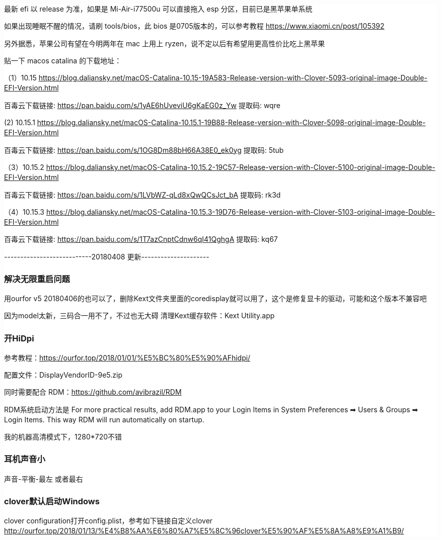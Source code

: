 最新 efi 以 release 为准，如果是 Mi-Air-i77500u 可以直接拖入 esp 分区，目前已是黑苹果单系统

如果出现睡眠不醒的情况，请刷 tools/bios，此 bios 是0705版本的，可以参考教程 https://www.xiaomi.cn/post/105392

另外据悉，苹果公司有望在今明两年在 mac 上用上 ryzen，说不定以后有希望用更高性价比吃上黑苹果

贴一下 macos catalina 的下载地址：

（1）10.15 https://blog.daliansky.net/macOS-Catalina-10.15-19A583-Release-version-with-Clover-5093-original-image-Double-EFI-Version.html

百毒云下载链接: https://pan.baidu.com/s/1yAE6hUveviU6gKaEG0z_Yw 提取码: wqre

(2) 10.15.1 https://blog.daliansky.net/macOS-Catalina-10.15.1-19B88-Release-version-with-Clover-5098-original-image-Double-EFI-Version.html

百毒云下载链接: https://pan.baidu.com/s/1OG8Dm88bH66A38E0_ek0yg 提取码: 5tub

（3）10.15.2 https://blog.daliansky.net/macOS-Catalina-10.15.2-19C57-Release-version-with-Clover-5100-original-image-Double-EFI-Version.html

百毒云下载链接: https://pan.baidu.com/s/1LVbWZ-qLd8xQwQCsJct_bA 提取码: rk3d

（4）10.15.3 https://blog.daliansky.net/macOS-Catalina-10.15.3-19D76-Release-version-with-Clover-5103-original-image-Double-EFI-Version.html

百毒云下载链接: https://pan.baidu.com/s/1T7azCnptCdnw6qI41QghgA 提取码: kq67


---------------------------20180408 更新---------------------

### 解决无限重启问题

用ourfor v5 20180406的也可以了，删除Kext文件夹里面的coredisplay就可以用了，这个是修复显卡的驱动，可能和这个版本不兼容吧


因为model太新，三码合一用不了，不过也无大碍
清理Kext缓存软件：Kext Utility.app

### 开HiDpi

参考教程：https://ourfor.top/2018/01/01/%E5%BC%80%E5%90%AFhidpi/

配置文件：DisplayVendorID-9e5.zip

同时需要配合 RDM：https://github.com/avibrazil/RDM

RDM系统启动方法是
For more practical results, add RDM.app to your Login Items in System Preferences ➡ Users & Groups ➡ Login Items. This way RDM will run automatically on startup.

我的机器高清模式下，1280*720不错

### 耳机声音小

声音-平衡-最左 或者最右

### clover默认启动Windows

clover configuration打开config.plist，参考如下链接自定义clover
http://ourfor.top/2018/01/13/%E4%B8%AA%E6%80%A7%E5%8C%96clover%E5%90%AF%E5%8A%A8%E9%A1%B9/
